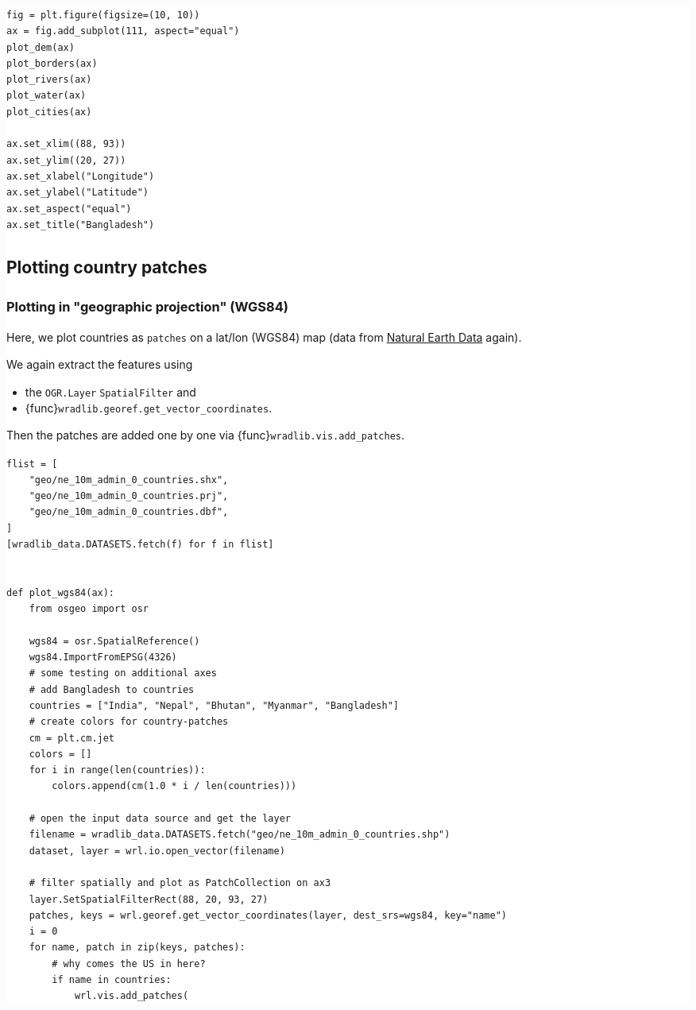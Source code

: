 ```{code-cell} python
fig = plt.figure(figsize=(10, 10))
ax = fig.add_subplot(111, aspect="equal")
plot_dem(ax)
plot_borders(ax)
plot_rivers(ax)
plot_water(ax)
plot_cities(ax)

ax.set_xlim((88, 93))
ax.set_ylim((20, 27))
ax.set_xlabel("Longitude")
ax.set_ylabel("Latitude")
ax.set_aspect("equal")
ax.set_title("Bangladesh")
```

## Plotting country patches

### Plotting in "geographic projection" (WGS84)

Here, we plot countries as `patches` on a lat/lon (WGS84) map (data from [Natural Earth Data](https://www.naturalearthdata.com/) again).

We again extract the features using
- the `OGR.Layer` `SpatialFilter` and
- {func}`wradlib.georef.get_vector_coordinates`.

Then the patches are added one by one via {func}`wradlib.vis.add_patches`.

```{code-cell} python
flist = [
    "geo/ne_10m_admin_0_countries.shx",
    "geo/ne_10m_admin_0_countries.prj",
    "geo/ne_10m_admin_0_countries.dbf",
]
[wradlib_data.DATASETS.fetch(f) for f in flist]


def plot_wgs84(ax):
    from osgeo import osr

    wgs84 = osr.SpatialReference()
    wgs84.ImportFromEPSG(4326)
    # some testing on additional axes
    # add Bangladesh to countries
    countries = ["India", "Nepal", "Bhutan", "Myanmar", "Bangladesh"]
    # create colors for country-patches
    cm = plt.cm.jet
    colors = []
    for i in range(len(countries)):
        colors.append(cm(1.0 * i / len(countries)))

    # open the input data source and get the layer
    filename = wradlib_data.DATASETS.fetch("geo/ne_10m_admin_0_countries.shp")
    dataset, layer = wrl.io.open_vector(filename)

    # filter spatially and plot as PatchCollection on ax3
    layer.SetSpatialFilterRect(88, 20, 93, 27)
    patches, keys = wrl.georef.get_vector_coordinates(layer, dest_srs=wgs84, key="name")
    i = 0
    for name, patch in zip(keys, patches):
        # why comes the US in here?
        if name in countries:
            wrl.vis.add_patches(
```